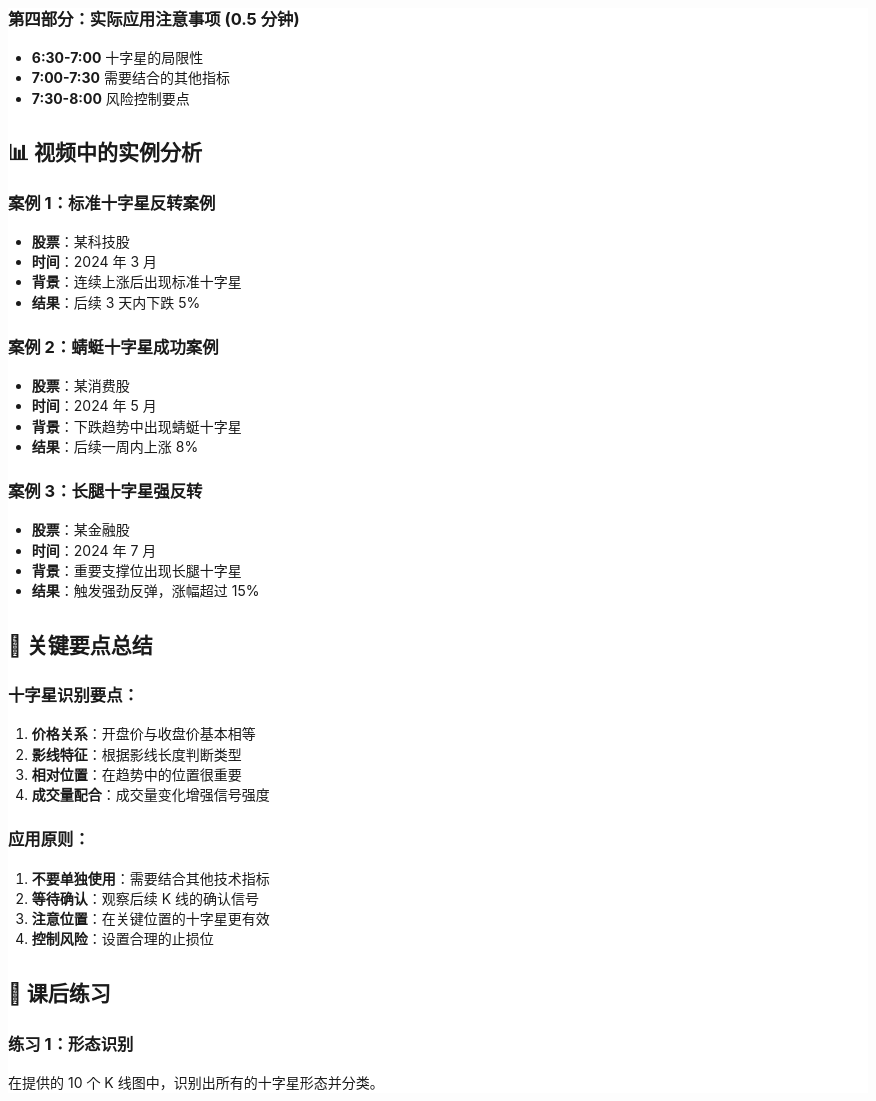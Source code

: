 ### 第四部分：实际应用注意事项 (0.5 分钟)

- **6:30-7:00** 十字星的局限性
- **7:00-7:30** 需要结合的其他指标
- **7:30-8:00** 风险控制要点

## 📊 视频中的实例分析

### 案例 1：标准十字星反转案例

- **股票**：某科技股
- **时间**：2024 年 3 月
- **背景**：连续上涨后出现标准十字星
- **结果**：后续 3 天内下跌 5%

### 案例 2：蜻蜓十字星成功案例

- **股票**：某消费股
- **时间**：2024 年 5 月
- **背景**：下跌趋势中出现蜻蜓十字星
- **结果**：后续一周内上涨 8%

### 案例 3：长腿十字星强反转

- **股票**：某金融股
- **时间**：2024 年 7 月
- **背景**：重要支撑位出现长腿十字星
- **结果**：触发强劲反弹，涨幅超过 15%

## 🔑 关键要点总结

### 十字星识别要点：

1. **价格关系**：开盘价与收盘价基本相等
2. **影线特征**：根据影线长度判断类型
3. **相对位置**：在趋势中的位置很重要
4. **成交量配合**：成交量变化增强信号强度

### 应用原则：

1. **不要单独使用**：需要结合其他技术指标
2. **等待确认**：观察后续 K 线的确认信号
3. **注意位置**：在关键位置的十字星更有效
4. **控制风险**：设置合理的止损位

## 📝 课后练习

### 练习 1：形态识别

在提供的 10 个 K 线图中，识别出所有的十字星形态并分类。
